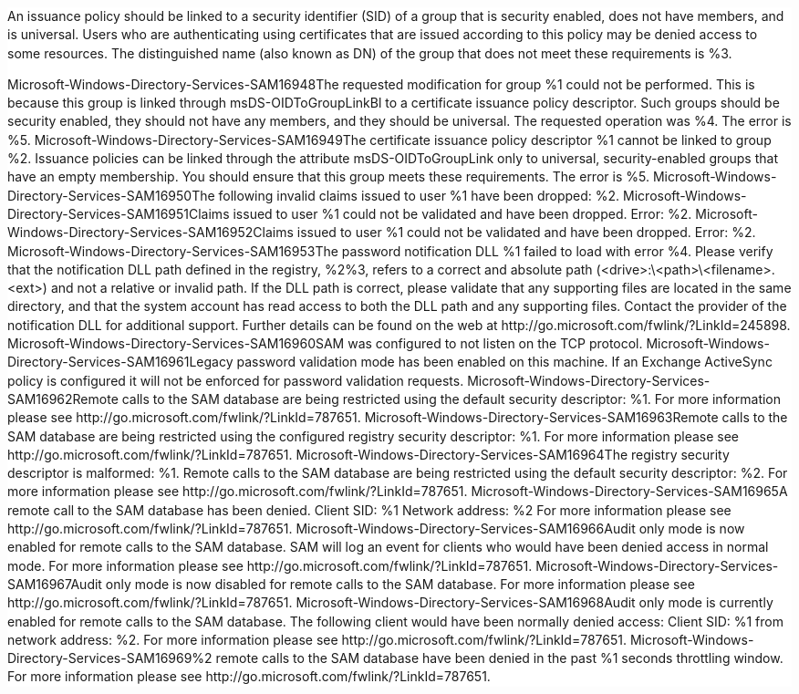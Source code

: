 An issuance policy should be linked to a security identifier (SID) of a group that is security enabled, does not have members, and is universal. Users who are authenticating using certificates that are issued according to this policy may be denied access to some resources. The distinguished name (also known as DN) of the group that does not meet these requirements is %3.</td></tr>
<tr><td>Microsoft-Windows-Directory-Services-SAM</td><td>16948</td><td>The requested modification for group %1 could not be performed. This is because this group is linked through msDS-OIDToGroupLinkBl to a certificate issuance policy descriptor. Such groups should be security enabled, they should not have any members, and they should be universal.
The requested operation was %4.
The error is %5.</td></tr>
<tr><td>Microsoft-Windows-Directory-Services-SAM</td><td>16949</td><td>The certificate issuance policy descriptor %1 cannot be linked to group %2. Issuance policies can be linked through the attribute msDS-OIDToGroupLink only to universal, security-enabled groups that have an empty membership. You should ensure that this group meets these requirements.
The error is %5.</td></tr>
<tr><td>Microsoft-Windows-Directory-Services-SAM</td><td>16950</td><td>The following invalid claims issued to user %1 have been dropped: %2.</td></tr>
<tr><td>Microsoft-Windows-Directory-Services-SAM</td><td>16951</td><td>Claims issued to user %1 could not be validated and have been dropped. Error: %2.</td></tr>
<tr><td>Microsoft-Windows-Directory-Services-SAM</td><td>16952</td><td>Claims issued to user %1 could not be validated and have been dropped. Error: %2.</td></tr>
<tr><td>Microsoft-Windows-Directory-Services-SAM</td><td>16953</td><td>The password notification DLL %1 failed to load with error %4. Please verify that the notification DLL path defined in the registry, %2%3, refers to a correct and absolute path (&lt;drive&gt;:\&lt;path&gt;\&lt;filename&gt;.&lt;ext&gt;) and not a relative or invalid path. If the DLL path is correct, please validate that any supporting files are located in the same directory, and that the system account has read access to both the DLL path and any supporting files.  Contact the provider of the notification DLL for additional support. Further details can be found on the web at http://go.microsoft.com/fwlink/?LinkId=245898.</td></tr>
<tr><td>Microsoft-Windows-Directory-Services-SAM</td><td>16960</td><td>SAM was configured to not listen on the TCP protocol.</td></tr>
<tr><td>Microsoft-Windows-Directory-Services-SAM</td><td>16961</td><td>Legacy password validation mode has been enabled on this machine. If an Exchange ActiveSync policy is configured it will not be enforced for password validation requests.</td></tr>
<tr><td>Microsoft-Windows-Directory-Services-SAM</td><td>16962</td><td>Remote calls to the SAM database are being restricted using the default security descriptor: %1.
For more information please see http://go.microsoft.com/fwlink/?LinkId=787651.</td></tr>
<tr><td>Microsoft-Windows-Directory-Services-SAM</td><td>16963</td><td>Remote calls to the SAM database are being restricted using the configured registry security descriptor: %1.
For more information please see http://go.microsoft.com/fwlink/?LinkId=787651.</td></tr>
<tr><td>Microsoft-Windows-Directory-Services-SAM</td><td>16964</td><td>The registry security descriptor is malformed: %1.
Remote calls to the SAM database are being restricted using the default security descriptor: %2.
For more information please see http://go.microsoft.com/fwlink/?LinkId=787651.</td></tr>
<tr><td>Microsoft-Windows-Directory-Services-SAM</td><td>16965</td><td>A remote call to the SAM database has been denied.
Client SID: %1
Network address: %2
For more information please see http://go.microsoft.com/fwlink/?LinkId=787651.</td></tr>
<tr><td>Microsoft-Windows-Directory-Services-SAM</td><td>16966</td><td>Audit only mode is now enabled for remote calls to the SAM database. SAM will log an event for clients who would have been denied access in normal mode. 
For more information please see http://go.microsoft.com/fwlink/?LinkId=787651.</td></tr>
<tr><td>Microsoft-Windows-Directory-Services-SAM</td><td>16967</td><td>Audit only mode is now disabled for remote calls to the SAM database.
For more information please see http://go.microsoft.com/fwlink/?LinkId=787651.</td></tr>
<tr><td>Microsoft-Windows-Directory-Services-SAM</td><td>16968</td><td>Audit only mode is currently enabled for remote calls to the SAM database.
The following client would have been normally denied access:
Client SID: %1 from network address: %2. 
For more information please see http://go.microsoft.com/fwlink/?LinkId=787651.</td></tr>
<tr><td>Microsoft-Windows-Directory-Services-SAM</td><td>16969</td><td>%2 remote calls to the SAM database have been denied in the past %1 seconds throttling window.
For more information please see http://go.microsoft.com/fwlink/?LinkId=787651.</td></tr>